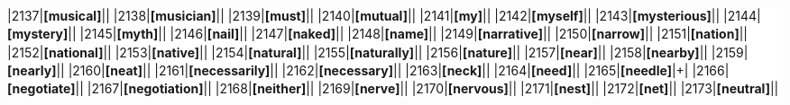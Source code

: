 |2137|**[musical]**||
|2138|**[musician]**||
|2139|**[must]**||
|2140|**[mutual]**||
|2141|**[my]**||
|2142|**[myself]**||
|2143|**[mysterious]**||
|2144|**[mystery]**||
|2145|**[myth]**||
|2146|**[nail]**||
|2147|**[naked]**||
|2148|**[name]**||
|2149|**[narrative]**||
|2150|**[narrow]**||
|2151|**[nation]**||
|2152|**[national]**||
|2153|**[native]**||
|2154|**[natural]**||
|2155|**[naturally]**||
|2156|**[nature]**||
|2157|**[near]**||
|2158|**[nearby]**||
|2159|**[nearly]**||
|2160|**[neat]**||
|2161|**[necessarily]**||
|2162|**[necessary]**||
|2163|**[neck]**||
|2164|**[need]**||
|2165|**[needle]**|+|
|2166|**[negotiate]**||
|2167|**[negotiation]**||
|2168|**[neither]**||
|2169|**[nerve]**||
|2170|**[nervous]**||
|2171|**[nest]**||
|2172|**[net]**||
|2173|**[neutral]**||